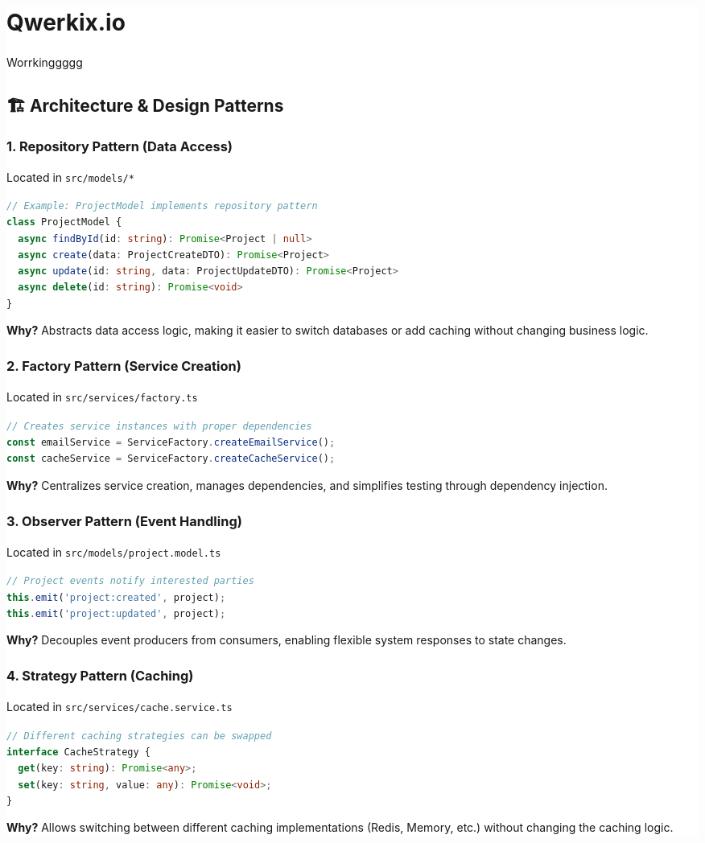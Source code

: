 # Qwerkix.io

Worrkinggggg

## 🏗 Architecture & Design Patterns

### 1. Repository Pattern (Data Access)
Located in `src/models/*`
```typescript
// Example: ProjectModel implements repository pattern
class ProjectModel {
  async findById(id: string): Promise<Project | null>
  async create(data: ProjectCreateDTO): Promise<Project>
  async update(id: string, data: ProjectUpdateDTO): Promise<Project>
  async delete(id: string): Promise<void>
}
```
**Why?** Abstracts data access logic, making it easier to switch databases or add caching without changing business logic.

### 2. Factory Pattern (Service Creation)
Located in `src/services/factory.ts`
```typescript
// Creates service instances with proper dependencies
const emailService = ServiceFactory.createEmailService();
const cacheService = ServiceFactory.createCacheService();
```
**Why?** Centralizes service creation, manages dependencies, and simplifies testing through dependency injection.

### 3. Observer Pattern (Event Handling)
Located in `src/models/project.model.ts`
```typescript
// Project events notify interested parties
this.emit('project:created', project);
this.emit('project:updated', project);
```
**Why?** Decouples event producers from consumers, enabling flexible system responses to state changes.

### 4. Strategy Pattern (Caching)
Located in `src/services/cache.service.ts`
```typescript
// Different caching strategies can be swapped
interface CacheStrategy {
  get(key: string): Promise<any>;
  set(key: string, value: any): Promise<void>;
}
```
**Why?** Allows switching between different caching implementations (Redis, Memory, etc.) without changing the caching logic.
